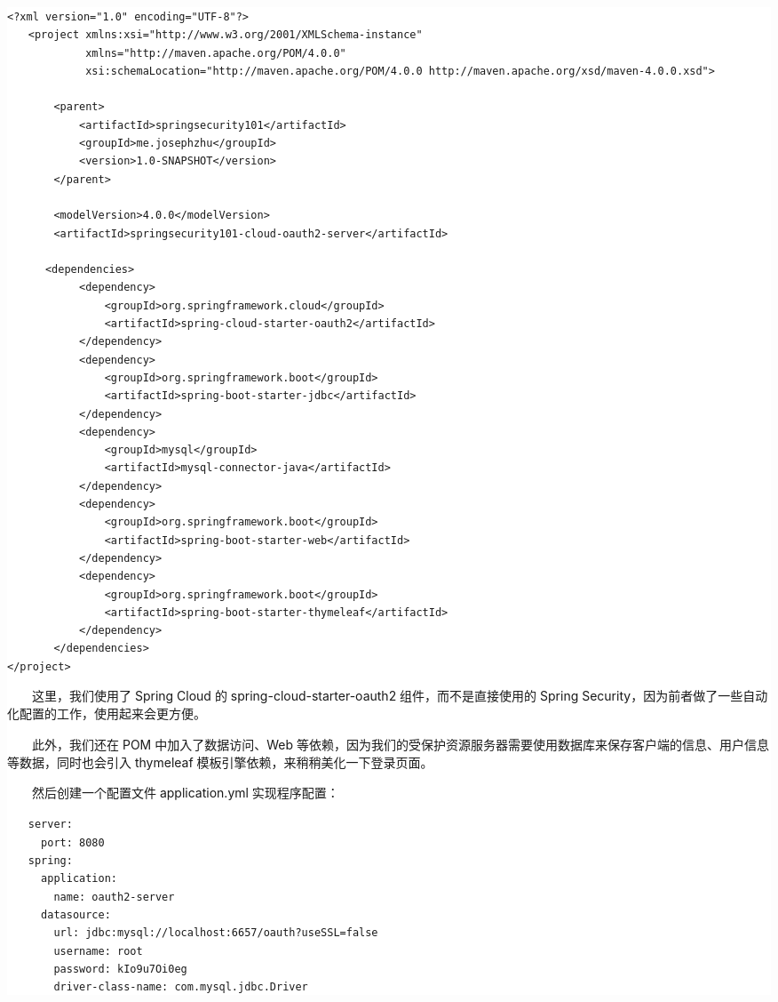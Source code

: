 ```
<?xml version="1.0" encoding="UTF-8"?>
　　<project xmlns:xsi="http://www.w3.org/2001/XMLSchema-instance"
　　         xmlns="http://maven.apache.org/POM/4.0.0"
　　         xsi:schemaLocation="http://maven.apache.org/POM/4.0.0 http://maven.apache.org/xsd/maven-4.0.0.xsd">

　　    <parent>
　　        <artifactId>springsecurity101</artifactId>
　　        <groupId>me.josephzhu</groupId>
　　        <version>1.0-SNAPSHOT</version>
　　    </parent>

　　    <modelVersion>4.0.0</modelVersion>
　　    <artifactId>springsecurity101-cloud-oauth2-server</artifactId>

      <dependencies>
　　        <dependency>
　　            <groupId>org.springframework.cloud</groupId>
　　            <artifactId>spring-cloud-starter-oauth2</artifactId>
　　        </dependency>
　　        <dependency>
　　            <groupId>org.springframework.boot</groupId>
　　            <artifactId>spring-boot-starter-jdbc</artifactId>
　　        </dependency>
　　        <dependency>
　　            <groupId>mysql</groupId>
　　            <artifactId>mysql-connector-java</artifactId>
　　        </dependency>
　　        <dependency>
　　            <groupId>org.springframework.boot</groupId>
　　            <artifactId>spring-boot-starter-web</artifactId>
　　        </dependency>
　　        <dependency>
　　            <groupId>org.springframework.boot</groupId>
　　            <artifactId>spring-boot-starter-thymeleaf</artifactId>
　　        </dependency>
　　    </dependencies>
</project>

```

　　这里，我们使用了 Spring Cloud 的 spring-cloud-starter-oauth2 组件，而不是直接使用的 Spring Security，因为前者做了一些自动化配置的工作，使用起来会更方便。

　　此外，我们还在 POM 中加入了数据访问、Web 等依赖，因为我们的受保护资源服务器需要使用数据库来保存客户端的信息、用户信息等数据，同时也会引入 thymeleaf 模板引擎依赖，来稍稍美化一下登录页面。

　　然后创建一个配置文件 application.yml 实现程序配置：

```
　　server:
　　  port: 8080
　　spring:
　　  application:
　　    name: oauth2-server
　　  datasource:
　　    url: jdbc:mysql://localhost:6657/oauth?useSSL=false
　　    username: root
　　    password: kIo9u7Oi0eg
　　    driver-class-name: com.mysql.jdbc.Driver

```
